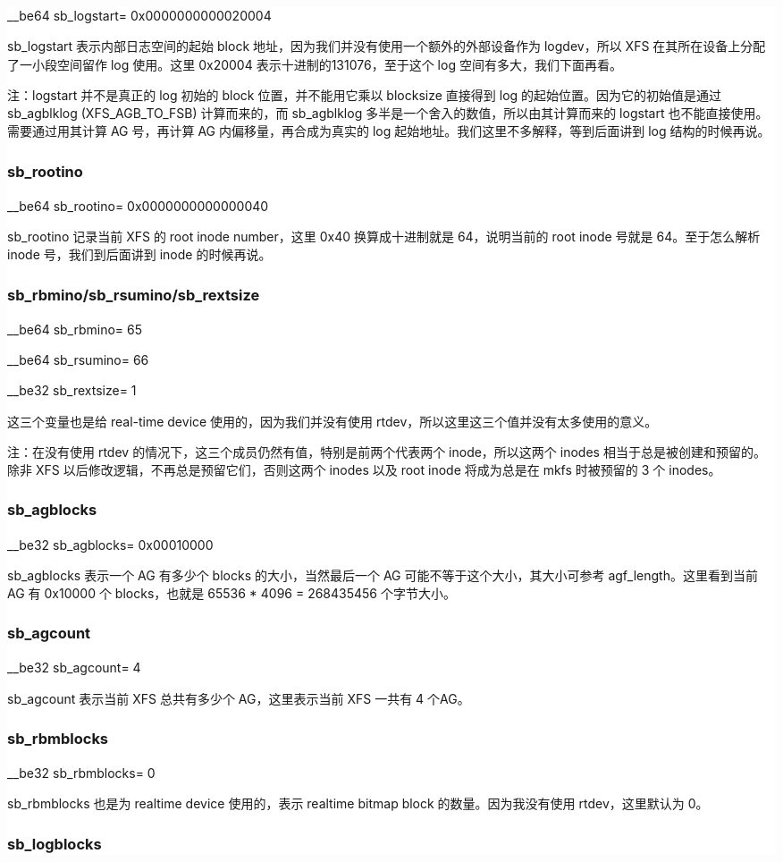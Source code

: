 __be64   sb_logstart= 0x0000000000020004

sb_logstart 表示内部日志空间的起始 block 地址，因为我们并没有使用一个额外的外部设备作为 logdev，所以 XFS 在其所在设备上分配了一小段空间留作 log 使用。这里 0x20004 表示十进制的131076，至于这个 log 空间有多大，我们下面再看。

注：logstart 并不是真正的 log 初始的 block 位置，并不能用它乘以 blocksize 直接得到 log 的起始位置。因为它的初始值是通过 sb_agblklog (XFS_AGB_TO_FSB) 计算而来的，而 sb_agblklog 多半是一个舍入的数值，所以由其计算而来的 logstart 也不能直接使用。需要通过用其计算 AG 号，再计算 AG 内偏移量，再合成为真实的 log 起始地址。我们这里不多解释，等到后面讲到 log 结构的时候再说。



### sb_rootino

__be64   sb_rootino= 0x0000000000000040

sb_rootino 记录当前 XFS 的 root inode number，这里 0x40 换算成十进制就是 64，说明当前的 root inode 号就是 64。至于怎么解析 inode 号，我们到后面讲到 inode 的时候再说。



### sb_rbmino/sb_rsumino/sb_rextsize

__be64   sb_rbmino= 65

__be64   sb_rsumino= 66

__be32   sb_rextsize= 1

这三个变量也是给 real-time device 使用的，因为我们并没有使用 rtdev，所以这里这三个值并没有太多使用的意义。

注：在没有使用 rtdev 的情况下，这三个成员仍然有值，特别是前两个代表两个 inode，所以这两个 inodes 相当于总是被创建和预留的。除非 XFS 以后修改逻辑，不再总是预留它们，否则这两个 inodes 以及 root inode 将成为总是在 mkfs 时被预留的 3 个 inodes。



### sb_agblocks

__be32   sb_agblocks= 0x00010000

sb_agblocks 表示一个 AG 有多少个 blocks 的大小，当然最后一个 AG 可能不等于这个大小，其大小可参考 agf_length。这里看到当前 AG 有 0x10000 个 blocks，也就是 65536 * 4096 = 268435456 个字节大小。



### sb_agcount

__be32   sb_agcount= 4

sb_agcount 表示当前 XFS 总共有多少个 AG，这里表示当前 XFS 一共有 4 个AG。



### sb_rbmblocks

__be32   sb_rbmblocks= 0

sb_rbmblocks 也是为 realtime device 使用的，表示 realtime bitmap block 的数量。因为我没有使用 rtdev，这里默认为 0。



### sb_logblocks
